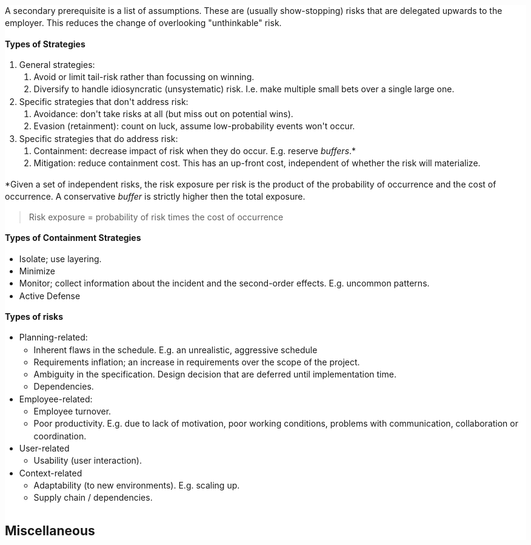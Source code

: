 A secondary prerequisite is a list of assumptions. These are (usually show-stopping) risks that are delegated upwards to the employer. This reduces the change of overlooking "unthinkable" risk.



**Types of Strategies**

1. General strategies:
    1. Avoid or limit tail-risk rather than focussing on winning.
    2. Diversify to handle idiosyncratic (unsystematic) risk. I.e. make multiple small bets over a single large one.
2. Specific strategies that don't address risk:
    1. Avoidance: don't take risks at all (but miss out on potential wins).
    2. Evasion (retainment): count on luck, assume low-probability events won't occur.
3. Specific strategies that do address risk:
    1. Containment: decrease impact of risk when they do occur. E.g. reserve *buffers*.*
    2. Mitigation: reduce containment cost. This has an up-front cost, independent of whether the risk will materialize. 



*Given a set of independent risks, the risk exposure per risk is the product of the probability of occurrence and the cost of occurrence. A conservative *buffer* is strictly higher then the total exposure. 

> Risk exposure = probability of risk times the cost of occurrence



**Types of Containment Strategies**

- Isolate; use layering.
- Minimize
- Monitor; collect information about the incident and the second-order effects. E.g. uncommon patterns.
- Active Defense



**Types of risks**

- Planning-related:
    - Inherent flaws in the schedule. E.g. an unrealistic, aggressive schedule
    - Requirements inflation; an increase in requirements over the scope of the project.
    - Ambiguity in the specification. Design decision that are deferred until implementation time.
    - Dependencies.
- Employee-related:
    - Employee turnover.
    - Poor productivity. E.g. due to lack of motivation, poor working conditions, problems with communication, collaboration or coordination.
- User-related
    - Usability (user interaction).
- Context-related
    - Adaptability (to new environments). E.g. scaling up.
    - Supply chain / dependencies.



## Miscellaneous
